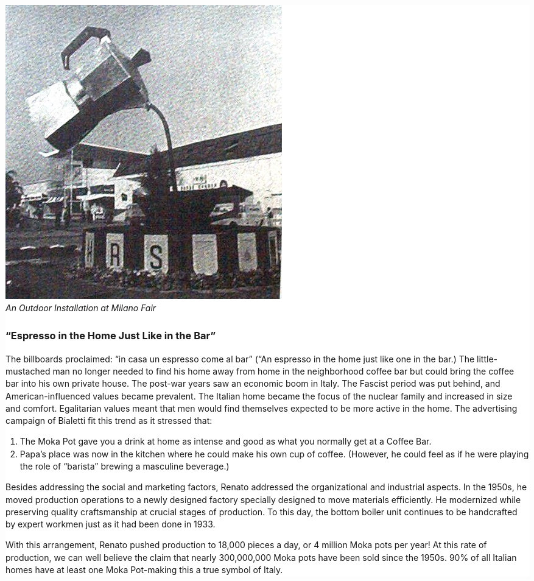 ![Milano Fair](bialetti-mocha-booth.jpg)  
*An Outdoor Installation at Milano Fair*

### “Espresso in the Home Just Like in the Bar”

The billboards proclaimed: “in casa un espresso come al bar” (“An espresso in the home just like one in the bar.) The little-mustached man no longer needed to find his home away from home in the neighborhood coffee bar but could bring the coffee bar into his own private house. The post-war years saw an economic boom in Italy. The Fascist period was put behind, and American-influenced values became prevalent. The Italian home became the focus of the nuclear family and increased in size and comfort. Egalitarian values meant that men would find themselves expected to be more active in the home. The advertising campaign of Bialetti fit this trend as it stressed that:

1.  The Moka Pot gave you a drink at home as intense and good as what you normally get at a Coffee Bar.
2.  Papa’s place was now in the kitchen where he could make his own cup of coffee. (However, he could feel as if he were playing the role of “barista” brewing a masculine beverage.)

Besides addressing the social and marketing factors, Renato addressed the organizational and industrial aspects. In the 1950s, he moved production operations to a newly designed factory specially designed to move materials efficiently. He modernized while preserving quality craftsmanship at crucial stages of production. To this day, the bottom boiler unit continues to be handcrafted by expert workmen just as it had been done in 1933.

With this arrangement, Renato pushed production to 18,000 pieces a day, or 4 million Moka pots per year! At this rate of production, we can well believe the claim that nearly 300,000,000 Moka pots have been sold since the 1950s. 90% of all Italian homes have at least one Moka Pot-making this a true symbol of Italy.
